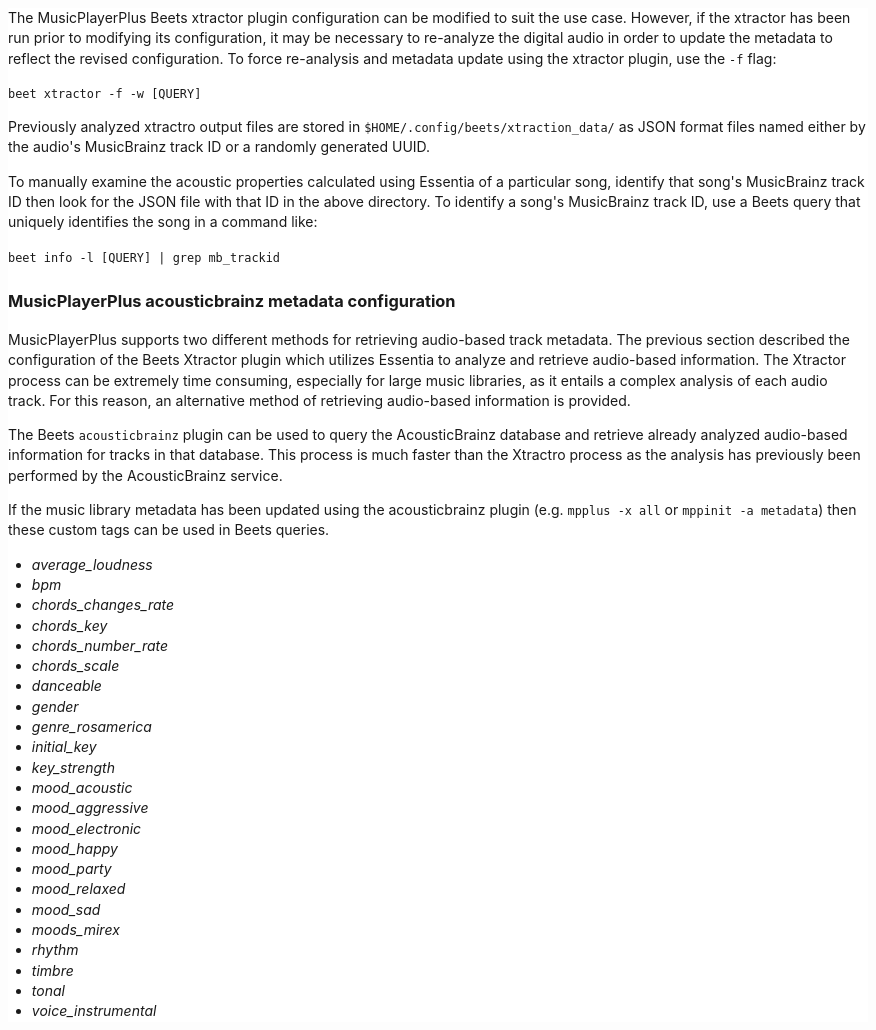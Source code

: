 The MusicPlayerPlus Beets xtractor plugin configuration can be modified to
suit the use case. However, if the xtractor has been run prior to modifying
its configuration, it may be necessary to re-analyze the digital audio in
order to update the metadata to reflect the revised configuration. To force
re-analysis and metadata update using the xtractor plugin, use the `-f` flag:

```
beet xtractor -f -w [QUERY]
```

Previously analyzed xtractro output files are stored in
`$HOME/.config/beets/xtraction_data/` as JSON format files named either by
the audio's MusicBrainz track ID or a randomly generated UUID.

To manually examine the acoustic properties calculated using Essentia
of a particular song, identify that song's MusicBrainz track ID then look
for the JSON file with that ID in the above directory. To identify a
song's MusicBrainz track ID, use a Beets query that uniquely identifies the
song in a command like:

```
beet info -l [QUERY] | grep mb_trackid
```

### MusicPlayerPlus acousticbrainz metadata configuration

MusicPlayerPlus supports two different methods for retrieving audio-based
track metadata. The previous section described the configuration of the
Beets Xtractor plugin which utilizes Essentia to analyze and retrieve
audio-based information. The Xtractor process can be extremely time
consuming, especially for large music libraries, as it entails a complex
analysis of each audio track. For this reason, an alternative method
of retrieving audio-based information is provided.

The Beets `acousticbrainz` plugin can be used to query the AcousticBrainz
database and retrieve already analyzed audio-based information for tracks
in that database. This process is much faster than the Xtractro process
as the analysis has previously been performed by the AcousticBrainz service.

If the music library metadata has been updated using the acousticbrainz
plugin (e.g. `mpplus -x all` or `mppinit -a metadata`) then these custom
tags can be used in Beets queries.

- *average_loudness*
- *bpm*
- *chords_changes_rate*
- *chords_key*
- *chords_number_rate*
- *chords_scale*
- *danceable*
- *gender*
- *genre_rosamerica*
- *initial_key*
- *key_strength*
- *mood_acoustic*
- *mood_aggressive*
- *mood_electronic*
- *mood_happy*
- *mood_party*
- *mood_relaxed*
- *mood_sad*
- *moods_mirex*
- *rhythm*
- *timbre*
- *tonal*
- *voice_instrumental*
